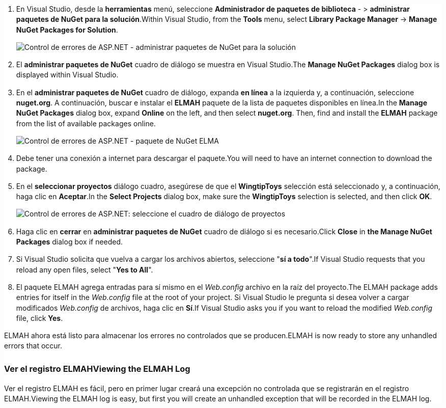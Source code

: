 1. <span data-ttu-id="11c0f-304">En Visual Studio, desde la **herramientas** menú, seleccione **Administrador de paquetes de biblioteca**  - &gt; **administrar paquetes de NuGet para la solución**.</span><span class="sxs-lookup"><span data-stu-id="11c0f-304">Within Visual Studio, from the **Tools** menu, select **Library Package Manager** -&gt; **Manage NuGet Packages for Solution**.</span></span> 

    ![Control de errores de ASP.NET - administrar paquetes de NuGet para la solución](aspnet-error-handling/_static/image6.png)
2. <span data-ttu-id="11c0f-306">El **administrar paquetes de NuGet** cuadro de diálogo se muestra en Visual Studio.</span><span class="sxs-lookup"><span data-stu-id="11c0f-306">The **Manage NuGet Packages** dialog box is displayed within Visual Studio.</span></span>
3. <span data-ttu-id="11c0f-307">En el **administrar paquetes de NuGet** cuadro de diálogo, expanda **en línea** a la izquierda y, a continuación, seleccione **nuget.org**. A continuación, buscar e instalar el **ELMAH** paquete de la lista de paquetes disponibles en línea.</span><span class="sxs-lookup"><span data-stu-id="11c0f-307">In the **Manage NuGet Packages** dialog box, expand **Online** on the left, and then select **nuget.org**. Then, find and install the **ELMAH** package from the list of available packages online.</span></span> 

    ![Control de errores de ASP.NET - paquete de NuGet ELMA](aspnet-error-handling/_static/image7.png)
4. <span data-ttu-id="11c0f-309">Debe tener una conexión a internet para descargar el paquete.</span><span class="sxs-lookup"><span data-stu-id="11c0f-309">You will need to have an internet connection to download the package.</span></span>
5. <span data-ttu-id="11c0f-310">En el **seleccionar proyectos** diálogo cuadro, asegúrese de que el **WingtipToys** selección está seleccionado y, a continuación, haga clic en **Aceptar**.</span><span class="sxs-lookup"><span data-stu-id="11c0f-310">In the **Select Projects** dialog box, make sure the **WingtipToys** selection is selected, and then click **OK**.</span></span> 

    ![Control de errores de ASP.NET: seleccione el cuadro de diálogo de proyectos](aspnet-error-handling/_static/image8.png)
6. <span data-ttu-id="11c0f-312">Haga clic en **cerrar** en **administrar paquetes de NuGet** cuadro de diálogo si es necesario.</span><span class="sxs-lookup"><span data-stu-id="11c0f-312">Click **Close** in **the Manage NuGet Packages** dialog box if needed.</span></span>
7. <span data-ttu-id="11c0f-313">Si Visual Studio solicita que vuelva a cargar los archivos abiertos, seleccione "**sí a todo**".</span><span class="sxs-lookup"><span data-stu-id="11c0f-313">If Visual Studio requests that you reload any open files, select "**Yes to All**".</span></span>
8. <span data-ttu-id="11c0f-314">El paquete ELMAH agrega entradas para sí mismo en el *Web.config* archivo en la raíz del proyecto.</span><span class="sxs-lookup"><span data-stu-id="11c0f-314">The ELMAH package adds entries for itself in the *Web.config* file at the root of your project.</span></span> <span data-ttu-id="11c0f-315">Si Visual Studio le pregunta si desea volver a cargar modificados *Web.config* de archivos, haga clic en **Sí**.</span><span class="sxs-lookup"><span data-stu-id="11c0f-315">If Visual Studio asks you if you want to reload the modified *Web.config* file, click **Yes**.</span></span>

<span data-ttu-id="11c0f-316">ELMAH ahora está listo para almacenar los errores no controlados que se producen.</span><span class="sxs-lookup"><span data-stu-id="11c0f-316">ELMAH is now ready to store any unhandled errors that occur.</span></span>

### <a name="viewing-the-elmah-log"></a><span data-ttu-id="11c0f-317">Ver el registro ELMAH</span><span class="sxs-lookup"><span data-stu-id="11c0f-317">Viewing the ELMAH Log</span></span>

<span data-ttu-id="11c0f-318">Ver el registro ELMAH es fácil, pero en primer lugar creará una excepción no controlada que se registrarán en el registro ELMAH.</span><span class="sxs-lookup"><span data-stu-id="11c0f-318">Viewing the ELMAH log is easy, but first you will create an unhandled exception that will be recorded in the ELMAH log.</span></span>
